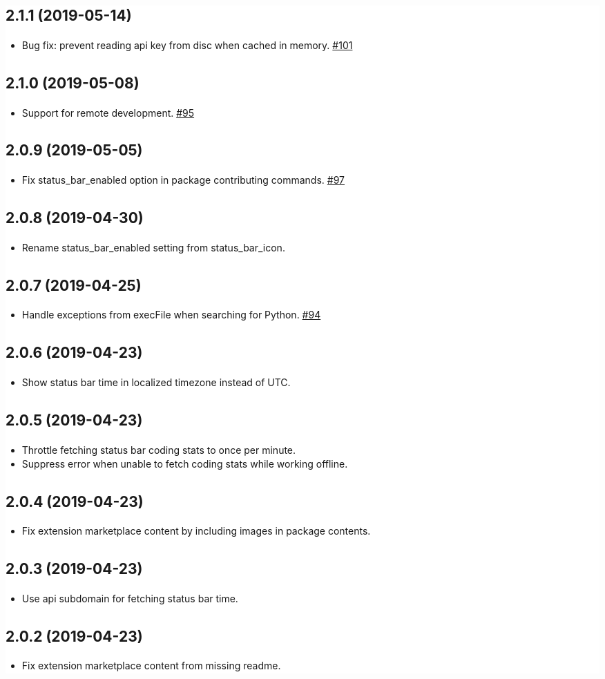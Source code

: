 ## 2.1.1 (2019-05-14)

- Bug fix: prevent reading api key from disc when cached in memory.
  [#101](https://github.com/wakatime/vscode-wakatime/issues/101)


## 2.1.0 (2019-05-08)

- Support for remote development.
  [#95](https://github.com/wakatime/vscode-wakatime/issues/95)


## 2.0.9 (2019-05-05)

- Fix status_bar_enabled option in package contributing commands.
  [#97](https://github.com/wakatime/vscode-wakatime/issues/97)


## 2.0.8 (2019-04-30)

- Rename status_bar_enabled setting from status_bar_icon.


## 2.0.7 (2019-04-25)

- Handle exceptions from execFile when searching for Python.
  [#94](https://github.com/wakatime/vscode-wakatime/issues/94)


## 2.0.6 (2019-04-23)

- Show status bar time in localized timezone instead of UTC.


## 2.0.5 (2019-04-23)

- Throttle fetching status bar coding stats to once per minute.
- Suppress error when unable to fetch coding stats while working offline.


## 2.0.4 (2019-04-23)

- Fix extension marketplace content by including images in package contents.


## 2.0.3 (2019-04-23)

- Use api subdomain for fetching status bar time.


## 2.0.2 (2019-04-23)

- Fix extension marketplace content from missing readme.
